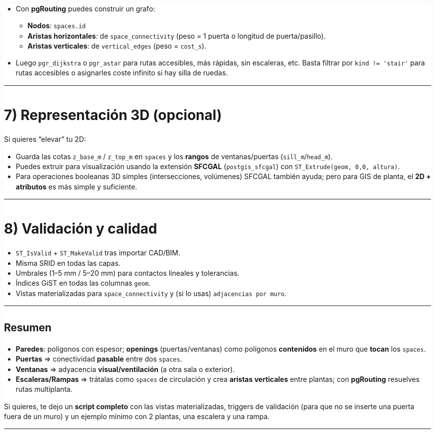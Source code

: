 * Con **pgRouting** puedes construir un grafo:

  * **Nodos**: `spaces.id`
  * **Aristas horizontales**: de `space_connectivity` (peso = 1 puerta o longitud de puerta/pasillo).
  * **Aristas verticales**: de `vertical_edges` (peso = `cost_s`).
* Luego `pgr_dijkstra` o `pgr_astar` para rutas accesibles, más rápidas, sin escaleras, etc.
  Basta filtrar por `kind != 'stair'` para rutas accesibles o asignarles coste infinito si hay silla de ruedas.

---

# 7) Representación 3D (opcional)

Si quieres “elevar” tu 2D:

* Guarda las cotas `z_base_m` / `z_top_m` en `spaces` y los **rangos** de ventanas/puertas (`sill_m`/`head_m`).
* Puedes extruir para visualización usando la extensión **SFCGAL** (`postgis_sfcgal`) con `ST_Extrude(geom, 0,0, altura)`.
* Para operaciones booleanas 3D simples (intersecciones, volúmenes) SFCGAL también ayuda; pero para GIS de planta, el **2D + atributos** es más simple y suficiente.

---

# 8) Validación y calidad

* `ST_IsValid` + `ST_MakeValid` tras importar CAD/BIM.
* Misma SRID en todas las capas.
* Umbrales (1–5 mm / 5–20 mm) para contactos lineales y tolerancias.
* Índices GiST en todas las columnas `geom`.
* Vistas materializadas para `space_connectivity` y (si lo usas) `adjacencias por muro`.

---

## Resumen

* **Paredes**: polígonos con espesor; **openings** (puertas/ventanas) como polígonos **contenidos** en el muro que **tocan** los `spaces`.
* **Puertas** ⇒ conectividad **pasable** entre dos `spaces`.
* **Ventanas** ⇒ adyacencia **visual/ventilación** (a otra sala o exterior).
* **Escaleras/Rampas** ⇒ trátalas como `spaces` de circulación y crea **aristas verticales** entre plantas; con **pgRouting** resuelves rutas multiplanta.

Si quieres, te dejo un **script completo** con las vistas materializadas, triggers de validación (para que no se inserte una puerta fuera de un muro) y un ejemplo mínimo con 2 plantas, una escalera y una rampa.

---
